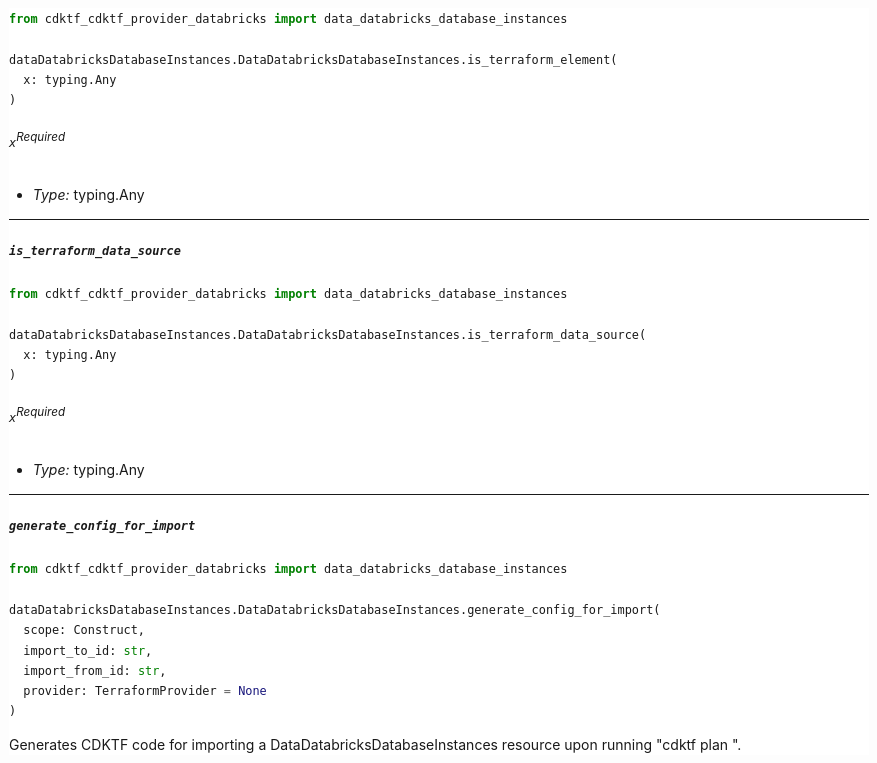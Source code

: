 ```python
from cdktf_cdktf_provider_databricks import data_databricks_database_instances

dataDatabricksDatabaseInstances.DataDatabricksDatabaseInstances.is_terraform_element(
  x: typing.Any
)
```

###### `x`<sup>Required</sup> <a name="x" id="@cdktf/provider-databricks.dataDatabricksDatabaseInstances.DataDatabricksDatabaseInstances.isTerraformElement.parameter.x"></a>

- *Type:* typing.Any

---

##### `is_terraform_data_source` <a name="is_terraform_data_source" id="@cdktf/provider-databricks.dataDatabricksDatabaseInstances.DataDatabricksDatabaseInstances.isTerraformDataSource"></a>

```python
from cdktf_cdktf_provider_databricks import data_databricks_database_instances

dataDatabricksDatabaseInstances.DataDatabricksDatabaseInstances.is_terraform_data_source(
  x: typing.Any
)
```

###### `x`<sup>Required</sup> <a name="x" id="@cdktf/provider-databricks.dataDatabricksDatabaseInstances.DataDatabricksDatabaseInstances.isTerraformDataSource.parameter.x"></a>

- *Type:* typing.Any

---

##### `generate_config_for_import` <a name="generate_config_for_import" id="@cdktf/provider-databricks.dataDatabricksDatabaseInstances.DataDatabricksDatabaseInstances.generateConfigForImport"></a>

```python
from cdktf_cdktf_provider_databricks import data_databricks_database_instances

dataDatabricksDatabaseInstances.DataDatabricksDatabaseInstances.generate_config_for_import(
  scope: Construct,
  import_to_id: str,
  import_from_id: str,
  provider: TerraformProvider = None
)
```

Generates CDKTF code for importing a DataDatabricksDatabaseInstances resource upon running "cdktf plan <stack-name>".
